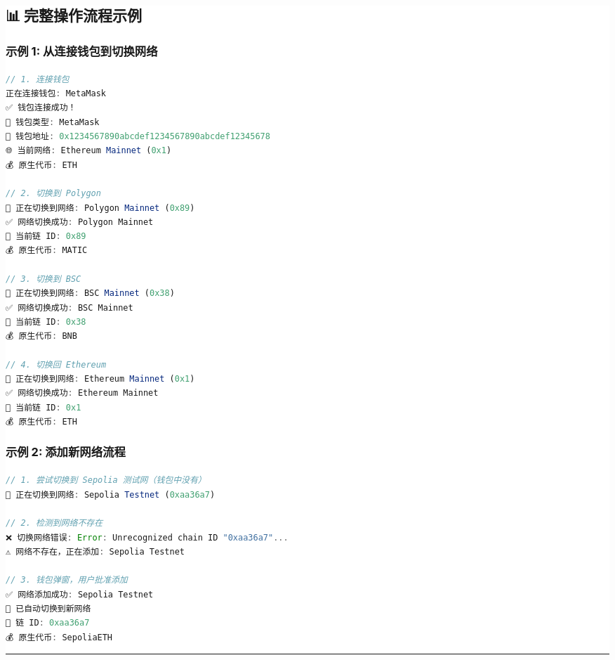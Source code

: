 
## 📊 完整操作流程示例

### 示例 1: 从连接钱包到切换网络

```javascript
// 1. 连接钱包
正在连接钱包: MetaMask
✅ 钱包连接成功！
👛 钱包类型: MetaMask
📍 钱包地址: 0x1234567890abcdef1234567890abcdef12345678
🌐 当前网络: Ethereum Mainnet (0x1)
💰 原生代币: ETH

// 2. 切换到 Polygon
🔄 正在切换到网络: Polygon Mainnet (0x89)
✅ 网络切换成功: Polygon Mainnet
📍 当前链 ID: 0x89
💰 原生代币: MATIC

// 3. 切换到 BSC
🔄 正在切换到网络: BSC Mainnet (0x38)
✅ 网络切换成功: BSC Mainnet
📍 当前链 ID: 0x38
💰 原生代币: BNB

// 4. 切换回 Ethereum
🔄 正在切换到网络: Ethereum Mainnet (0x1)
✅ 网络切换成功: Ethereum Mainnet
📍 当前链 ID: 0x1
💰 原生代币: ETH
```

### 示例 2: 添加新网络流程

```javascript
// 1. 尝试切换到 Sepolia 测试网（钱包中没有）
🔄 正在切换到网络: Sepolia Testnet (0xaa36a7)

// 2. 检测到网络不存在
❌ 切换网络错误: Error: Unrecognized chain ID "0xaa36a7"...
⚠️ 网络不存在，正在添加: Sepolia Testnet

// 3. 钱包弹窗，用户批准添加
✅ 网络添加成功: Sepolia Testnet
🔄 已自动切换到新网络
📍 链 ID: 0xaa36a7
💰 原生代币: SepoliaETH
```

---
